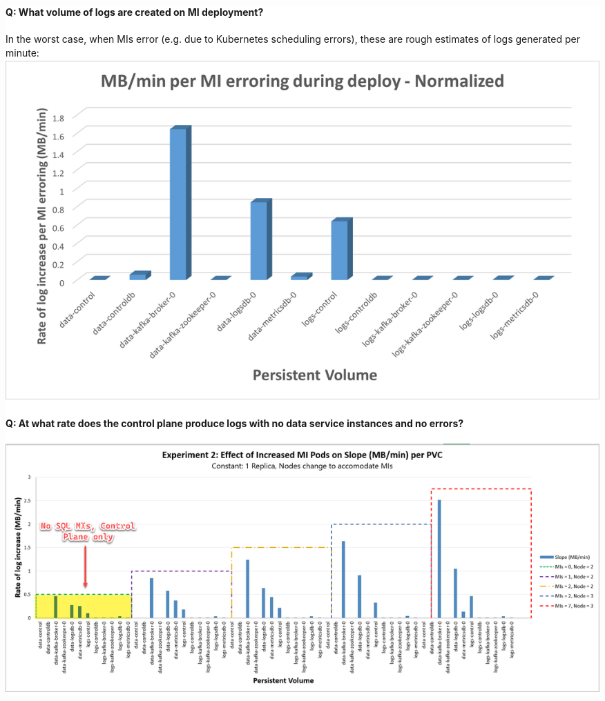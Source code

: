 #### Q: What volume of logs are created on MI deployment?

In the worst case, when MIs error (e.g. due to Kubernetes scheduling errors), these are rough estimates of logs generated per minute:
![Result](_images/analysis_4-2.png)

#### Q: At what rate does the control plane produce logs with no data service instances and no errors?

![Sample env](_images/q-2.png)
